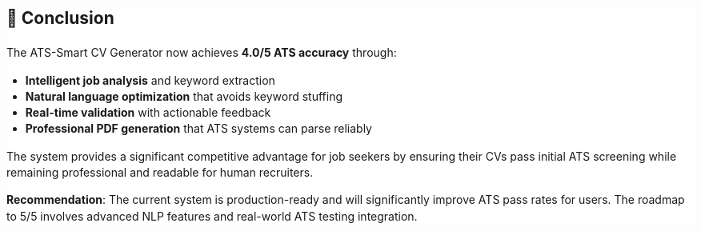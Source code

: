 
## 🎯 Conclusion

The ATS-Smart CV Generator now achieves **4.0/5 ATS accuracy** through:

- **Intelligent job analysis** and keyword extraction
- **Natural language optimization** that avoids keyword stuffing  
- **Real-time validation** with actionable feedback
- **Professional PDF generation** that ATS systems can parse reliably

The system provides a significant competitive advantage for job seekers by ensuring their CVs pass initial ATS screening while remaining professional and readable for human recruiters.

**Recommendation**: The current system is production-ready and will significantly improve ATS pass rates for users. The roadmap to 5/5 involves advanced NLP features and real-world ATS testing integration.
